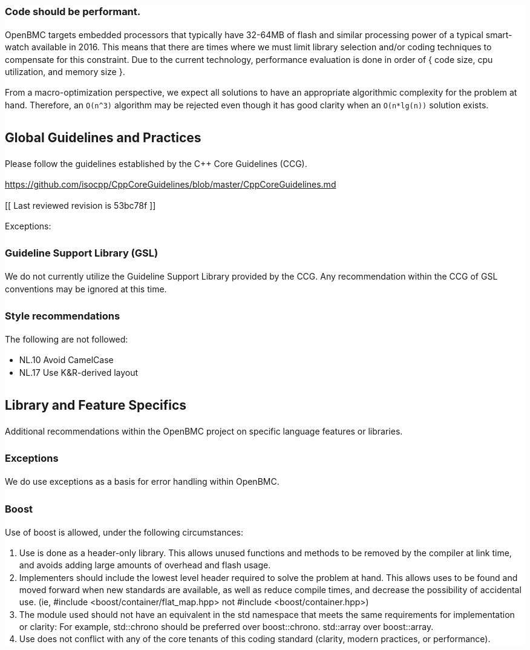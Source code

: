 ### Code should be performant.

OpenBMC targets embedded processors that typically have 32-64MB of flash and
similar processing power of a typical smart-watch available in 2016.  This
means that there are times where we must limit library selection and/or coding
techniques to compensate for this constraint.  Due to the current technology,
performance evaluation is done in order of { code size, cpu utilization, and
memory size }.

From a macro-optimization perspective, we expect all solutions to have an
appropriate algorithmic complexity for the problem at hand.  Therefore, an
`O(n^3)` algorithm may be rejected even though it has good clarity when an
`O(n*lg(n))` solution exists.

## Global Guidelines and Practices

Please follow the guidelines established by the C++ Core Guidelines (CCG).

https://github.com/isocpp/CppCoreGuidelines/blob/master/CppCoreGuidelines.md

[[ Last reviewed revision is 53bc78f ]]

Exceptions:

### Guideline Support Library (GSL)

We do not currently utilize the Guideline Support Library provided by the CCG.
Any recommendation within the CCG of GSL conventions may be ignored at this
time.

### Style recommendations

The following are not followed:
 * NL.10 Avoid CamelCase
 * NL.17 Use K&R-derived layout

## Library and Feature Specifics

Additional recommendations within the OpenBMC project on specific language
features or libraries.

### Exceptions

We do use exceptions as a basis for error handling within OpenBMC.

### Boost

Use of boost is allowed, under the following circumstances:
1. Use is done as a header-only library.  This allows unused functions and
   methods to be removed by the compiler at link time, and avoids adding large
amounts of overhead and flash usage.
2. Implementers should include the lowest level header required to solve the
   problem at hand.  This allows uses to be found and moved forward when new
standards are available, as well as reduce compile times, and decrease the
possibility of accidental use.  (ie, #include <boost/container/flat_map.hpp>
not #include <boost/container.hpp>)
3. The module used should not have an equivalent in the std namespace that meets
   the same requirements for implementation or clarity:  For example,
std::chrono should be preferred over boost::chrono.  std::array over
boost::array.
4. Use does not conflict with any of the core tenants of this coding standard
   (clarity, modern practices, or performance).
